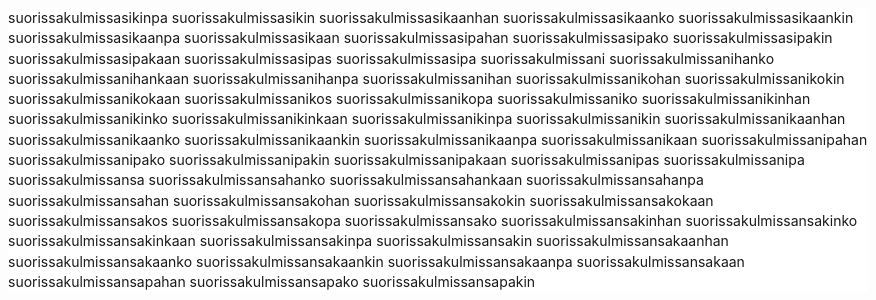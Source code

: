 suorissakulmissasikinpa
suorissakulmissasikin
suorissakulmissasikaanhan
suorissakulmissasikaanko
suorissakulmissasikaankin
suorissakulmissasikaanpa
suorissakulmissasikaan
suorissakulmissasipahan
suorissakulmissasipako
suorissakulmissasipakin
suorissakulmissasipakaan
suorissakulmissasipas
suorissakulmissasipa
suorissakulmissani
suorissakulmissanihanko
suorissakulmissanihankaan
suorissakulmissanihanpa
suorissakulmissanihan
suorissakulmissanikohan
suorissakulmissanikokin
suorissakulmissanikokaan
suorissakulmissanikos
suorissakulmissanikopa
suorissakulmissaniko
suorissakulmissanikinhan
suorissakulmissanikinko
suorissakulmissanikinkaan
suorissakulmissanikinpa
suorissakulmissanikin
suorissakulmissanikaanhan
suorissakulmissanikaanko
suorissakulmissanikaankin
suorissakulmissanikaanpa
suorissakulmissanikaan
suorissakulmissanipahan
suorissakulmissanipako
suorissakulmissanipakin
suorissakulmissanipakaan
suorissakulmissanipas
suorissakulmissanipa
suorissakulmissansa
suorissakulmissansahanko
suorissakulmissansahankaan
suorissakulmissansahanpa
suorissakulmissansahan
suorissakulmissansakohan
suorissakulmissansakokin
suorissakulmissansakokaan
suorissakulmissansakos
suorissakulmissansakopa
suorissakulmissansako
suorissakulmissansakinhan
suorissakulmissansakinko
suorissakulmissansakinkaan
suorissakulmissansakinpa
suorissakulmissansakin
suorissakulmissansakaanhan
suorissakulmissansakaanko
suorissakulmissansakaankin
suorissakulmissansakaanpa
suorissakulmissansakaan
suorissakulmissansapahan
suorissakulmissansapako
suorissakulmissansapakin